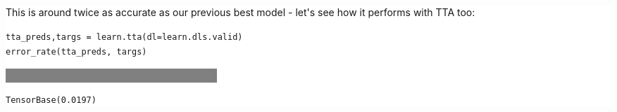 This is around twice as accurate as our previous best model - let's see how it performs with TTA too:


```
tta_preds,targs = learn.tta(dl=learn.dls.valid)
error_rate(tta_preds, targs)
```



<style>
    /* Turns off some styling */
    progress {
        /* gets rid of default border in Firefox and Opera. */
        border: none;
        /* Needs to be in here for Safari polyfill so background images work as expected. */
        background-size: auto;
    }
    .progress-bar-interrupted, .progress-bar-interrupted::-webkit-progress-bar {
        background: #F44336;
    }
</style>





<div>
  <progress value='0' class='' max='12' style='width:300px; height:20px; vertical-align: middle;'></progress>

</div>






<style>
    /* Turns off some styling */
    progress {
        /* gets rid of default border in Firefox and Opera. */
        border: none;
        /* Needs to be in here for Safari polyfill so background images work as expected. */
        background-size: auto;
    }
    .progress-bar-interrupted, .progress-bar-interrupted::-webkit-progress-bar {
        background: #F44336;
    }
</style>










    TensorBase(0.0197)


